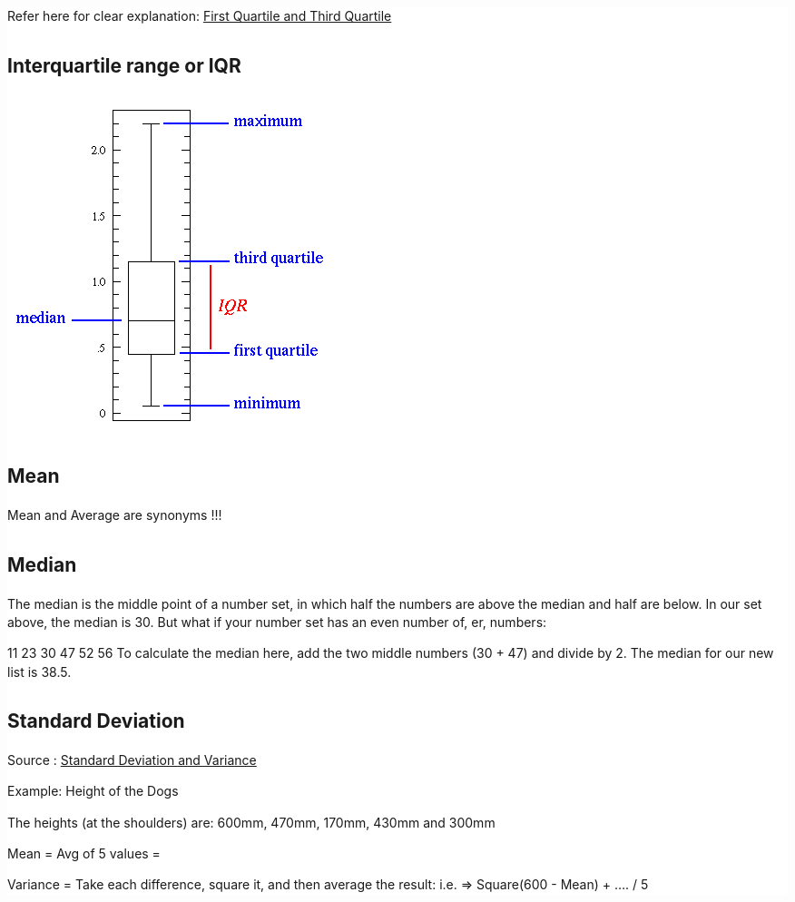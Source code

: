 Refer here for clear explanation: [First Quartile and Third Quartile](http://web.mnstate.edu/peil/MDEV102/U4/S36/S363.html)
##  Interquartile range or IQR
![](Math%20basics%20(Machine%20Learning)/simple.box.plot.defs.gif)

## Mean
Mean and Average are synonyms !!!
## Median
The median is the middle point of a number set, in which half the numbers are above the median and half are below. In our set above, the median is 30. But what if your number set has an even number of, er, numbers:

11
23
30
47
52
56
To calculate the median here, add the two middle numbers (30 + 47) and divide by 2. The median for our new list is 38.5.

## Standard Deviation
Source : [Standard Deviation and Variance](http://www.mathsisfun.com/data/standard-deviation.html)

Example: Height of the Dogs

The heights (at the shoulders) are: 600mm, 470mm, 170mm, 430mm and 300mm

Mean = Avg of 5 values = 

Variance = Take each difference, square it, and then average the result:
i.e. => Square(600 - Mean) + …. / 5 

